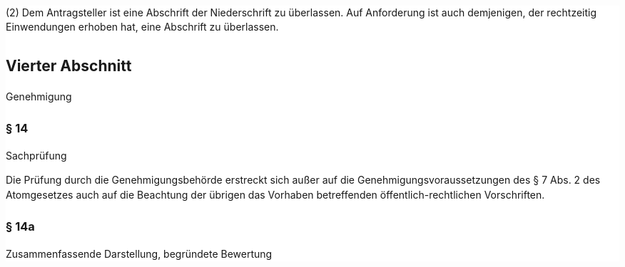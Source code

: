 </div>

<div class="jurAbsatz">

(2) Dem Antragsteller ist eine Abschrift der Niederschrift zu
überlassen. Auf Anforderung ist auch demjenigen, der rechtzeitig
Einwendungen erhoben hat, eine Abschrift zu überlassen.

</div>

</div>

</div>

</div>

<span id="BJNR002800977BJNG000401308.html"></span>

## Vierter Abschnitt  
Genehmigung

<span id="BJNR002800977BJNE002101308.html"></span>

### § 14  
Sachprüfung

<div>

<div class="jnhtml">

<div>

<div class="jurAbsatz">

Die Prüfung durch die Genehmigungsbehörde erstreckt sich außer auf die
Genehmigungsvoraussetzungen des § 7 Abs. 2 des Atomgesetzes auch auf die
Beachtung der übrigen das Vorhaben betreffenden öffentlich-rechtlichen
Vorschriften.

</div>

</div>

</div>

</div>

<span id="BJNR002800977BJNE003403118.html"></span>

### § 14a  
Zusammenfassende Darstellung, begründete Bewertung

<div>

<div class="jnhtml">

<div>

<div class="jurAbsatz">
